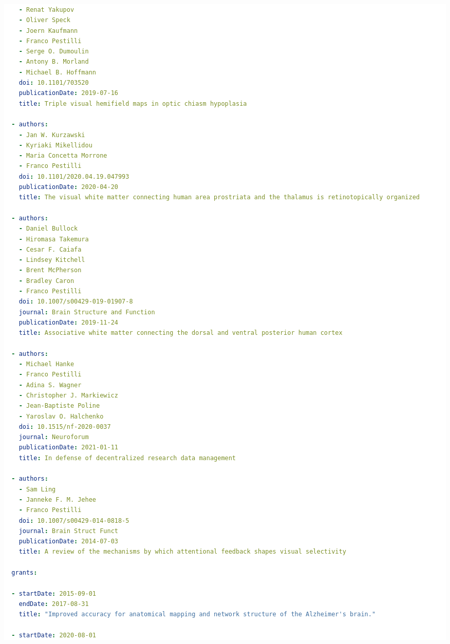 ```yaml
    - Renat Yakupov
    - Oliver Speck
    - Joern Kaufmann
    - Franco Pestilli
    - Serge O. Dumoulin
    - Antony B. Morland
    - Michael B. Hoffmann
    doi: 10.1101/703520
    publicationDate: 2019-07-16
    title: Triple visual hemifield maps in optic chiasm hypoplasia

  - authors:
    - Jan W. Kurzawski
    - Kyriaki Mikellidou
    - Maria Concetta Morrone
    - Franco Pestilli
    doi: 10.1101/2020.04.19.047993
    publicationDate: 2020-04-20
    title: The visual white matter connecting human area prostriata and the thalamus is retinotopically organized

  - authors:
    - Daniel Bullock
    - Hiromasa Takemura
    - Cesar F. Caiafa
    - Lindsey Kitchell
    - Brent McPherson
    - Bradley Caron
    - Franco Pestilli
    doi: 10.1007/s00429-019-01907-8
    journal: Brain Structure and Function
    publicationDate: 2019-11-24
    title: Associative white matter connecting the dorsal and ventral posterior human cortex

  - authors:
    - Michael Hanke
    - Franco Pestilli
    - Adina S. Wagner
    - Christopher J. Markiewicz
    - Jean-Baptiste Poline
    - Yaroslav O. Halchenko
    doi: 10.1515/nf-2020-0037
    journal: Neuroforum
    publicationDate: 2021-01-11
    title: In defense of decentralized research data management

  - authors:
    - Sam Ling
    - Janneke F. M. Jehee
    - Franco Pestilli
    doi: 10.1007/s00429-014-0818-5
    journal: Brain Struct Funct
    publicationDate: 2014-07-03
    title: A review of the mechanisms by which attentional feedback shapes visual selectivity

  grants:

  - startDate: 2015-09-01
    endDate: 2017-08-31
    title: "Improved accuracy for anatomical mapping and network structure of the Alzheimer's brain."

  - startDate: 2020-08-01
```